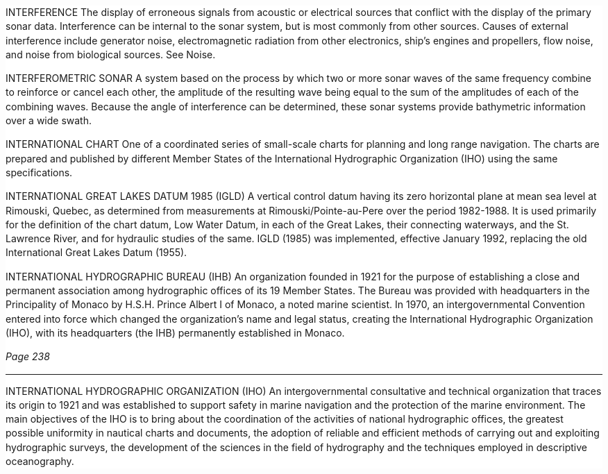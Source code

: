 INTERFERENCE
The display of erroneous signals from acoustic or electrical sources that conflict with the display of the primary
sonar data. Interference can be internal to the sonar system, but is most commonly from other sources. Causes of
external interference include generator noise, electromagnetic radiation from other electronics, ship’s engines and
propellers, flow noise, and noise from biological sources. See Noise.

INTERFEROMETRIC SONAR
A system based on the process by which two or more sonar waves of the same frequency combine to reinforce
or cancel each other, the amplitude of the resulting wave being equal to the sum of the amplitudes of each of the
combining waves. Because the angle of interference can be determined, these sonar systems provide bathymetric
information over a wide swath.

INTERNATIONAL CHART
One of a coordinated series of small-scale charts for planning and long range navigation. The charts are prepared
and published by different Member States of the International Hydrographic Organization (IHO) using the same
specifications.

INTERNATIONAL GREAT LAKES DATUM 1985 (IGLD)
A vertical control datum having its zero horizontal plane at mean sea level at Rimouski, Quebec, as determined
from measurements at Rimouski/Pointe-au-Pere over the period 1982-1988. It is used primarily for the definition
of the chart datum, Low Water Datum, in each of the Great Lakes, their connecting waterways, and the St. Lawrence
River, and for hydraulic studies of the same. IGLD (1985) was implemented, effective January 1992, replacing the
old International Great Lakes Datum (1955).

INTERNATIONAL HYDROGRAPHIC BUREAU (IHB)
An organization founded in 1921 for the purpose of establishing a close and permanent association among
hydrographic offices of its 19 Member States. The Bureau was provided with headquarters in the Principality of
Monaco by H.S.H. Prince Albert I of Monaco, a noted marine scientist. In 1970, an intergovernmental Convention
entered into force which changed the organization’s name and legal status, creating the International Hydrographic
Organization (IHO), with its headquarters (the IHB) permanently established in Monaco.

*Page 238*

------------------------------------------------------------------------------------------------------------------------

INTERNATIONAL HYDROGRAPHIC ORGANIZATION (IHO)
An intergovernmental consultative and technical organization that traces its origin to 1921 and was established to
support safety in marine navigation and the protection of the marine environment. The main objectives of the IHO
is to bring about the coordination of the activities of national hydrographic offices, the greatest possible uniformity
in nautical charts and documents, the adoption of reliable and efficient methods of carrying out and exploiting
hydrographic surveys, the development of the sciences in the field of hydrography and the techniques employed
in descriptive oceanography.

